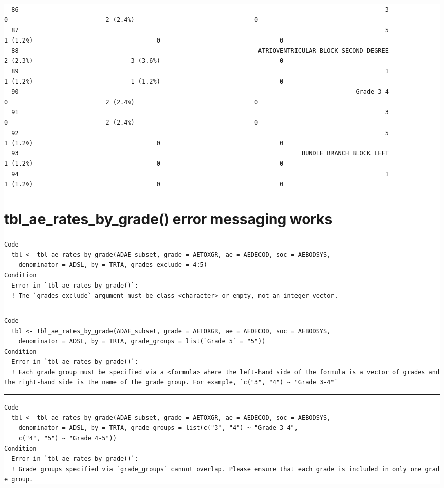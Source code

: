       86                                                                                                     3                     0                           2 (2.4%)                                 0
      87                                                                                                     5              1 (1.2%)                                  0                                 0
      88                                                                  ATRIOVENTRICULAR BLOCK SECOND DEGREE              2 (2.3%)                           3 (3.6%)                                 0
      89                                                                                                     1              1 (1.2%)                           1 (1.2%)                                 0
      90                                                                                             Grade 3-4                     0                           2 (2.4%)                                 0
      91                                                                                                     3                     0                           2 (2.4%)                                 0
      92                                                                                                     5              1 (1.2%)                                  0                                 0
      93                                                                              BUNDLE BRANCH BLOCK LEFT              1 (1.2%)                                  0                                 0
      94                                                                                                     1              1 (1.2%)                                  0                                 0

# tbl_ae_rates_by_grade() error messaging works

    Code
      tbl <- tbl_ae_rates_by_grade(ADAE_subset, grade = AETOXGR, ae = AEDECOD, soc = AEBODSYS,
        denominator = ADSL, by = TRTA, grades_exclude = 4:5)
    Condition
      Error in `tbl_ae_rates_by_grade()`:
      ! The `grades_exclude` argument must be class <character> or empty, not an integer vector.

---

    Code
      tbl <- tbl_ae_rates_by_grade(ADAE_subset, grade = AETOXGR, ae = AEDECOD, soc = AEBODSYS,
        denominator = ADSL, by = TRTA, grade_groups = list(`Grade 5` = "5"))
    Condition
      Error in `tbl_ae_rates_by_grade()`:
      ! Each grade group must be specified via a <formula> where the left-hand side of the formula is a vector of grades and the right-hand side is the name of the grade group. For example, `c("3", "4") ~ "Grade 3-4"`

---

    Code
      tbl <- tbl_ae_rates_by_grade(ADAE_subset, grade = AETOXGR, ae = AEDECOD, soc = AEBODSYS,
        denominator = ADSL, by = TRTA, grade_groups = list(c("3", "4") ~ "Grade 3-4",
        c("4", "5") ~ "Grade 4-5"))
    Condition
      Error in `tbl_ae_rates_by_grade()`:
      ! Grade groups specified via `grade_groups` cannot overlap. Please ensure that each grade is included in only one grade group.

